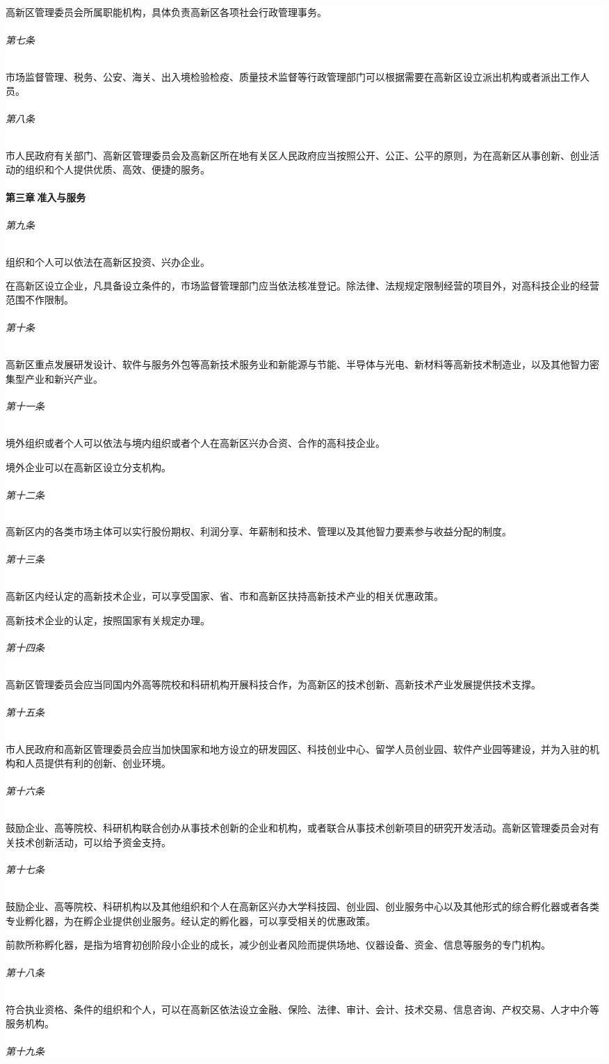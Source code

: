 高新区管理委员会所属职能机构，具体负责高新区各项社会行政管理事务。

###### 第七条

市场监督管理、税务、公安、海关、出入境检验检疫、质量技术监督等行政管理部门可以根据需要在高新区设立派出机构或者派出工作人员。

###### 第八条

市人民政府有关部门、高新区管理委员会及高新区所在地有关区人民政府应当按照公开、公正、公平的原则，为在高新区从事创新、创业活动的组织和个人提供优质、高效、便捷的服务。

#### 第三章 准入与服务

###### 第九条

组织和个人可以依法在高新区投资、兴办企业。

在高新区设立企业，凡具备设立条件的，市场监督管理部门应当依法核准登记。除法律、法规规定限制经营的项目外，对高科技企业的经营范围不作限制。

###### 第十条

高新区重点发展研发设计、软件与服务外包等高新技术服务业和新能源与节能、半导体与光电、新材料等高新技术制造业，以及其他智力密集型产业和新兴产业。

###### 第十一条

境外组织或者个人可以依法与境内组织或者个人在高新区兴办合资、合作的高科技企业。

境外企业可以在高新区设立分支机构。

###### 第十二条

高新区内的各类市场主体可以实行股份期权、利润分享、年薪制和技术、管理以及其他智力要素参与收益分配的制度。

###### 第十三条

高新区内经认定的高新技术企业，可以享受国家、省、市和高新区扶持高新技术产业的相关优惠政策。

高新技术企业的认定，按照国家有关规定办理。

###### 第十四条

高新区管理委员会应当同国内外高等院校和科研机构开展科技合作，为高新区的技术创新、高新技术产业发展提供技术支撑。

###### 第十五条

市人民政府和高新区管理委员会应当加快国家和地方设立的研发园区、科技创业中心、留学人员创业园、软件产业园等建设，并为入驻的机构和人员提供有利的创新、创业环境。

###### 第十六条

鼓励企业、高等院校、科研机构联合创办从事技术创新的企业和机构，或者联合从事技术创新项目的研究开发活动。高新区管理委员会对有关技术创新活动，可以给予资金支持。

###### 第十七条

鼓励企业、高等院校、科研机构以及其他组织和个人在高新区兴办大学科技园、创业园、创业服务中心以及其他形式的综合孵化器或者各类专业孵化器，为在孵企业提供创业服务。经认定的孵化器，可以享受相关的优惠政策。

前款所称孵化器，是指为培育初创阶段小企业的成长，减少创业者风险而提供场地、仪器设备、资金、信息等服务的专门机构。

###### 第十八条

符合执业资格、条件的组织和个人，可以在高新区依法设立金融、保险、法律、审计、会计、技术交易、信息咨询、产权交易、人才中介等服务机构。

###### 第十九条
